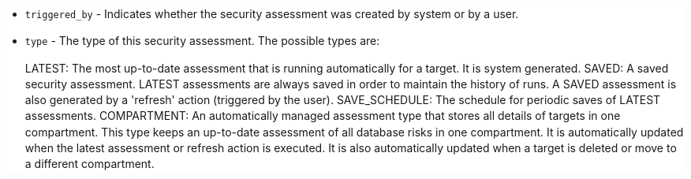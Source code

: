 * `triggered_by` - Indicates whether the security assessment was created by system or by a user.
* `type` - The type of this security assessment. The possible types are:

	LATEST: The most up-to-date assessment that is running automatically for a target. It is system generated. SAVED: A saved security assessment. LATEST assessments are always saved in order to maintain the history of runs. A SAVED assessment is also generated by a 'refresh' action (triggered by the user). SAVE_SCHEDULE: The schedule for periodic saves of LATEST assessments. COMPARTMENT: An automatically managed assessment type that stores all details of targets in one compartment. This type keeps an up-to-date assessment of all database risks in one compartment. It is automatically updated when the latest assessment or refresh action is executed. It is also automatically updated when a target is deleted or move to a different compartment. 

